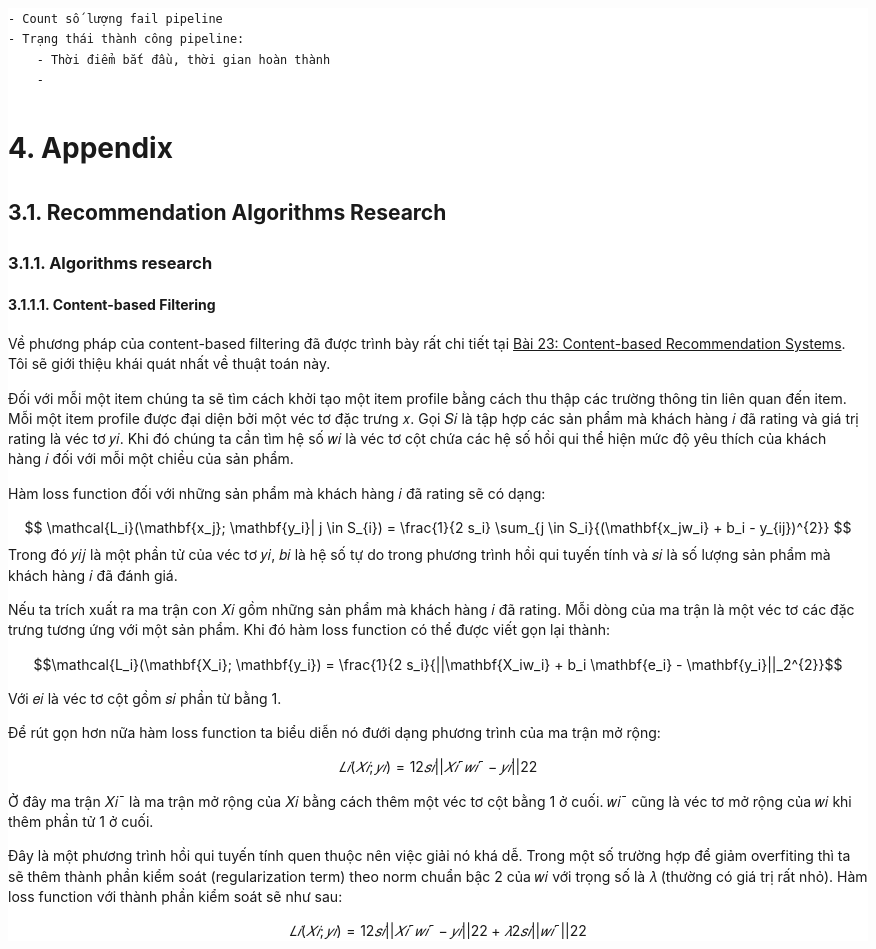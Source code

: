 	- Count số lượng fail pipeline
	- Trạng thái thành công pipeline:
		- Thời điểm bắt đầu, thời gian hoàn thành
		- 





# 4. Appendix

## 3.1. Recommendation Algorithms Research

### 3.1.1. Algorithms research

#### 3.1.1.1. Content-based Filtering

Về phương pháp của content-based filtering đã được trình bày rất chi tiết tại [Bài 23: Content-based Recommendation Systems](https://machinelearningcoban.com/2017/05/17/contentbasedrecommendersys/). Tôi sẽ giới thiệu khái quát nhất về thuật toán này.

Đối với mỗi một item chúng ta sẽ tìm cách khởi tạo một item profile bằng cách thu thập các trường thông tin liên quan đến item. Mỗi một item profile được đại diện bởi một véc tơ đặc trưng 𝑥. Gọi 𝑆𝑖 là tập hợp các sản phẩm mà khách hàng 𝑖 đã rating và giá trị rating là véc tơ 𝑦𝑖. Khi đó chúng ta cần tìm hệ số 𝑤𝑖 là véc tơ cột chứa các hệ số hồi qui thể hiện mức độ yêu thích của khách hàng 𝑖 đối với mỗi một chiều của sản phẩm.

Hàm loss function đối với những sản phẩm mà khách hàng 𝑖 đã rating sẽ có dạng:

$$ \mathcal{L_i}(\mathbf{x_j}; \mathbf{y_i}| j \in S_{i}) = \frac{1}{2 s_i} \sum_{j \in S_i}{(\mathbf{x_jw_i} + b_i - y_{ij})^{2}} $$
Trong đó 𝑦𝑖𝑗 là một phần tử của véc tơ 𝑦𝑖, 𝑏𝑖 là hệ số tự do trong phương trình hồi qui tuyến tính và 𝑠𝑖 là số lượng sản phẩm mà khách hàng 𝑖 đã đánh giá.

Nếu ta trích xuất ra ma trận con 𝑋𝑖 gồm những sản phẩm mà khách hàng 𝑖 đã rating. Mỗi dòng của ma trận là một véc tơ các đặc trưng tương ứng với một sản phẩm. Khi đó hàm loss function có thể được viết gọn lại thành:

$$\mathcal{L_i}(\mathbf{X_i}; \mathbf{y_i}) = \frac{1}{2 s_i}{||\mathbf{X_iw_i} + b_i \mathbf{e_i} - \mathbf{y_i}||_2^{2}}$$

Với 𝑒𝑖 là véc tơ cột gồm 𝑠𝑖 phần từ bằng 1.

Để rút gọn hơn nữa hàm loss function ta biểu diễn nó đưới dạng phương trình của ma trận mở rộng:

$$𝐿𝑖(𝑋𝑖;𝑦𝑖)=12𝑠𝑖||𝑋𝑖¯𝑤𝑖¯−𝑦𝑖||22$$

Ở đây ma trận 𝑋𝑖¯ là ma trận mở rộng của 𝑋𝑖 bằng cách thêm một véc tơ cột bằng 1 ở cuối. 𝑤𝑖¯ cũng là véc tơ mở rộng của 𝑤𝑖 khi thêm phần tử 1 ở cuối.

Đây là một phương trình hồi qui tuyến tính quen thuộc nên việc giải nó khá dễ. Trong một số trường hợp để giảm overfiting thì ta sẽ thêm thành phần kiểm soát (regularization term) theo norm chuẩn bậc 2 của 𝑤𝑖 với trọng số là 𝜆 (thường có giá trị rất nhỏ). Hàm loss function với thành phần kiểm soát sẽ như sau:

$$𝐿𝑖(𝑋𝑖;𝑦𝑖)=12𝑠𝑖||𝑋𝑖¯𝑤𝑖¯−𝑦𝑖||22+𝜆2𝑠𝑖||𝑤𝑖¯||22$$
